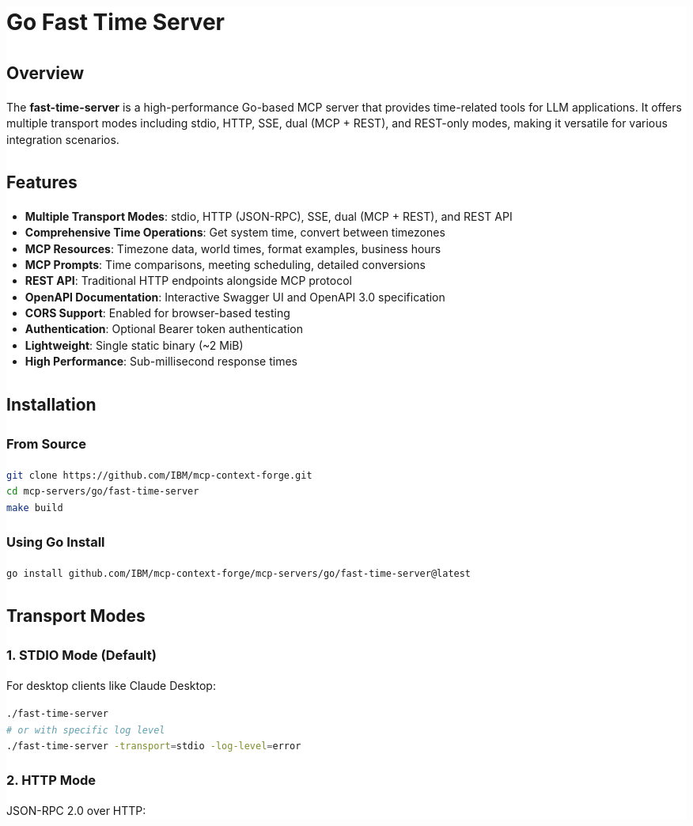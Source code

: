 # Go Fast Time Server

## Overview

The **fast-time-server** is a high-performance Go-based MCP server that provides time-related tools for LLM applications. It offers multiple transport modes including stdio, HTTP, SSE, dual (MCP + REST), and REST-only modes, making it versatile for various integration scenarios.

## Features

- **Multiple Transport Modes**: stdio, HTTP (JSON-RPC), SSE, dual (MCP + REST), and REST API
- **Comprehensive Time Operations**: Get system time, convert between timezones
- **MCP Resources**: Timezone data, world times, format examples, business hours
- **MCP Prompts**: Time comparisons, meeting scheduling, detailed conversions
- **REST API**: Traditional HTTP endpoints alongside MCP protocol
- **OpenAPI Documentation**: Interactive Swagger UI and OpenAPI 3.0 specification
- **CORS Support**: Enabled for browser-based testing
- **Authentication**: Optional Bearer token authentication
- **Lightweight**: Single static binary (~2 MiB)
- **High Performance**: Sub-millisecond response times

## Installation

### From Source

```bash
git clone https://github.com/IBM/mcp-context-forge.git
cd mcp-servers/go/fast-time-server
make build
```

### Using Go Install

```bash
go install github.com/IBM/mcp-context-forge/mcp-servers/go/fast-time-server@latest
```

## Transport Modes

### 1. STDIO Mode (Default)
For desktop clients like Claude Desktop:

```bash
./fast-time-server
# or with specific log level
./fast-time-server -transport=stdio -log-level=error
```

### 2. HTTP Mode
JSON-RPC 2.0 over HTTP:
